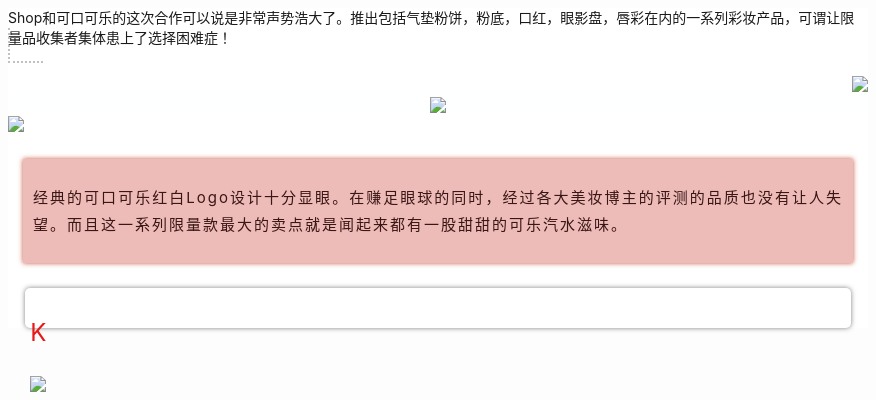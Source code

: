 Shop和可口可乐的这次合作可以说是非常声势浩大了。推出包括气垫粉饼，粉底，口红，眼影盘，唇彩在内的一系列彩妆产品，可谓让限量品收集者集体患上了选择困难症！<br style="box-sizing: border-box;"></p></section></section></section></section></section><section style="width: 2.5em;height: 2.5em;margin-top: -2.5em;border-left: 2px dotted rgb(193, 193, 193);border-bottom: 2px dotted rgb(193, 193, 193);box-sizing: border-box;"></section></section></section></section><section class="Powered-by-XIUMI V5" style="box-sizing: border-box;" powered-by="xiumi.us"><section class="" style="margin-top: 10px;margin-bottom: 10px;box-sizing: border-box;"><section class="" style="max-width: 50%;vertical-align: middle;float: right;display: inline-block;overflow: hidden !important;box-sizing: border-box;"><img data-ratio="0.0851735" data-src="https://mmbiz.qpic.cn/mmbiz_png/XA8n2XaESnQg3y9bJSL94HmSwtbia0CvEOyk7fVxTWE1UGKxFWcn5tnicdFYdUCRs0QnKxtTodZicgHicWZjMdu6eg/640?wx_fmt=png" data-type="png" data-w="317" style="vertical-align: middle;box-sizing: border-box;" src="./images/image_12.jpg"></section><section class="" style="clear: both;box-sizing: border-box;"></section><section class="" style="width: 100%;float: left;background-color: rgb(254, 255, 255);box-sizing: border-box;"><section class="Powered-by-XIUMI V5" style="box-sizing: border-box;" powered-by="xiumi.us"><section class="" style="text-align: center;margin-right: 0%;margin-bottom: -1px;margin-left: 0%;box-sizing: border-box;"><section class="" style="max-width: 100%;vertical-align: middle;display: inline-block;overflow: hidden !important;box-sizing: border-box;"><img data-ratio="0.5446429" data-src="https://mmbiz.qpic.cn/mmbiz_jpg/XA8n2XaESnQg3y9bJSL94HmSwtbia0CvEVreuOYdsVLke3ISDyqk7XMfTbibhutaNFtvcduN9quRn3nmNj92Q4Ig/640?wx_fmt=jpeg" data-type="jpeg" data-w="560" style="vertical-align: middle;box-sizing: border-box;" src="./images/image_13.jpg"></section></section></section></section><section class="" style="max-width: 50%;vertical-align: middle;float: left;display: inline-block;overflow: hidden !important;box-sizing: border-box;"><img data-ratio="0.0851735" data-src="https://mmbiz.qpic.cn/mmbiz_png/XA8n2XaESnQg3y9bJSL94HmSwtbia0CvEBIUHmlL2fqYXPf1lydwqFxhasaibr0DGLVYel0I3QlvNGd2csicADNzQ/640?wx_fmt=png" data-type="png" data-w="317" style="vertical-align: middle;box-sizing: border-box;" src="./images/image_14.jpg"></section><section class="" style="clear: both;box-sizing: border-box;"></section></section></section><section class="Powered-by-XIUMI V5" style="box-sizing: border-box;" powered-by="xiumi.us"><section class="" style="margin: 10px 0%;box-sizing: border-box;"><section class="" style="display: inline-block;width: 100%;vertical-align: top;background-position: 0% 0%;background-repeat: repeat;background-size: 98.8235%;background-attachment: scroll;padding: 15px;box-shadow: rgb(0, 0, 0) 0px 0px 0px;background-image: url(&quot;https://mmbiz.qpic.cn/mmbiz_png/XA8n2XaESnQg3y9bJSL94HmSwtbia0CvER7KW8lia8Yy0SibbnlKpwqCOQibZLFyhQpqtEJnaqy161mIkxuvS3GibQA/640?wx_fmt=png&quot;);box-sizing: border-box;"><section class="Powered-by-XIUMI V5" style="box-sizing: border-box;" powered-by="xiumi.us"><section class="" style="box-sizing: border-box;"><section class="" style="display: inline-block;width: 100%;vertical-align: top;background-color: rgba(231, 166, 160, 0.75);padding: 10px;box-shadow: rgb(198, 86, 59) 0px 0px 5px;box-sizing: border-box;"><section class="Powered-by-XIUMI V5" style="box-sizing: border-box;" powered-by="xiumi.us"><section class="" style="box-sizing: border-box;"><section class="" style="font-size: 15px;color: rgb(58, 22, 21);text-align: justify;line-height: 1.8;letter-spacing: 2px;box-sizing: border-box;"><p style="white-space: normal;box-sizing: border-box;">经典的可口可乐红白Logo设计十分显眼。在赚足眼球的同时，经过各大美妆博主的评测的品质也没有让人失望。而且这一系列限量款最大的卖点就是闻起来都有一股甜甜的可乐汽水滋味。</p></section></section></section></section></section></section></section></section></section><section class="Powered-by-XIUMI V5" style="box-sizing: border-box;" powered-by="xiumi.us"><section class="" style="text-align: center;margin: 10px 0%;box-sizing: border-box;"><section class="" style="display: inline-block;width: 96%;vertical-align: top;padding: 5px;box-shadow: rgb(127, 127, 127) 0px 0px 5px;border-width: 0px;border-radius: 5px;border-style: none;border-color: rgb(133, 134, 135);box-sizing: border-box;"><section class="Powered-by-XIUMI V5" style="box-sizing: border-box;" powered-by="xiumi.us"><section class="" style="box-sizing: border-box;"><section class="" style="text-align: left;font-size: 24px;line-height: 1.3;color: rgb(234, 23, 23);box-sizing: border-box;"><p style="box-sizing: border-box;"><span style="letter-spacing: 0px;box-sizing: border-box;">K</span><br style="box-sizing: border-box;"></p></section></section></section><section class="Powered-by-XIUMI V5" style="box-sizing: border-box;" powered-by="xiumi.us"><section class="" style="text-align: left;margin-right: 0%;margin-bottom: 10px;margin-left: 0%;box-sizing: border-box;"><section class="" style="max-width: 100%;vertical-align: middle;display: inline-block;width: 6%;box-shadow: rgb(0, 0, 0) 0px 0px 0px;overflow: hidden !important;box-sizing: border-box;"><img data-ratio="1" data-src="https://mmbiz.qpic.cn/mmbiz_png/XA8n2XaESnQg3y9bJSL94HmSwtbia0CvEX4V6MtxY3TuDX6dJytKzbDicwZgJAMk18oYPichGJcpibjMxwhljaXB0A/640?wx_fmt=png" data-type="png" data-w="180" style="vertical-align: middle;width: 100%;box-sizing: border-box;" width="100%" src="./images/image_15.jpg"></section></section></section><section class="Powered-by-XIUMI V5" style="box-sizing: border-box;" powered-by="xiumi.us"><section class="" style="margin: -50px 0%;box-sizing: border-box;"><section class="" style="max-width: 100%;vertical-align: middle;display: inline-block;width: 85%;overflow: hidden !important;box-sizing: border-box;">